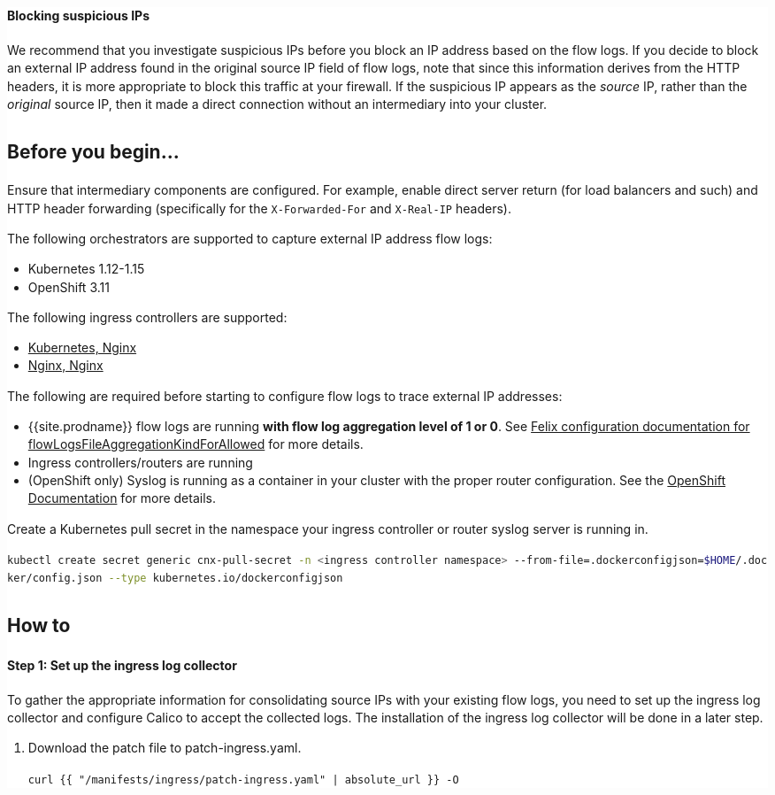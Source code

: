 #### Blocking suspicious IPs
We recommend that you investigate suspicious IPs before you block an IP address based
on the flow logs. If you decide to block an external IP address found in the original
source IP field of flow logs, note that since this information derives from the HTTP
headers, it is more appropriate to block this traffic at your firewall. If the
suspicious IP appears as the *source* IP, rather than the *original* source IP, then it
made a direct connection without an intermediary into your cluster.

## Before you begin...

Ensure that intermediary components are configured. For example, enable direct server return
(for load balancers and such) and HTTP header forwarding (specifically for the
`X-Forwarded-For` and `X-Real-IP` headers).

The following orchestrators are supported to capture external IP address flow logs:
* Kubernetes 1.12-1.15
* OpenShift 3.11

The following ingress controllers are supported:
* [Kubernetes, Nginx](https://github.com/kubernetes/ingress-nginx)
* [Nginx, Nginx](https://github.com/nginxinc/kubernetes-ingress)

The following are required before starting to configure flow logs to trace external
IP addresses:
* {{site.prodname}} flow logs are running **with flow log aggregation level of 1 or 0**.
  See [Felix configuration documentation for flowLogsFileAggregationKindForAllowed](https://docs.tigera.io/v2.5/reference/resources/felixconfig#spec)
  for more details.
* Ingress controllers/routers are running
* (OpenShift only) Syslog is running as a container in your cluster with the proper
  router configuration. See the [OpenShift Documentation](https://docs.openshift.com/container-platform/3.11/admin_guide/router.html#viewing-logs)
  for more details.

Create a Kubernetes pull secret in the namespace your ingress controller or router syslog
server is running in.
```bash
kubectl create secret generic cnx-pull-secret -n <ingress controller namespace> --from-file=.dockerconfigjson=$HOME/.docker/config.json --type kubernetes.io/dockerconfigjson
```

## How to

#### Step 1: Set up the ingress log collector

To gather the appropriate information for consolidating source IPs with your existing flow
logs, you need to set up the ingress log collector and configure Calico to accept the
collected logs. The installation of the ingress log collector will be done in a later step.

1. Download the patch file to patch-ingress.yaml.
   ```
   curl {{ "/manifests/ingress/patch-ingress.yaml" | absolute_url }} -O
   ```
